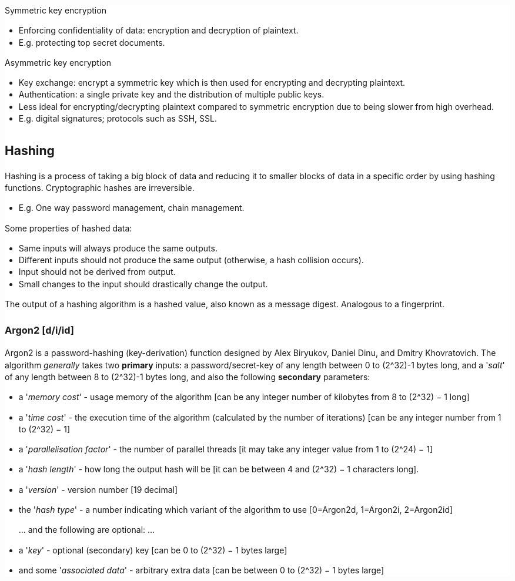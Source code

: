 Symmetric key encryption

- Enforcing confidentiality of data: encryption and decryption of plaintext.
- E.g. protecting top secret documents.

Asymmetric key encryption

- Key exchange: encrypt a symmetric key which is then used for encrypting and decrypting plaintext.
- Authentication: a single private key and the distribution of multiple public keys.
- Less ideal for encrypting/decrypting plaintext compared to symmetric encryption due to being slower from high overhead.
- E.g. digital signatures; protocols such as SSH, SSL.

## Hashing

Hashing is a process of taking a big block of data and reducing it to smaller blocks of data in a specific order by using hashing functions. Cryptographic hashes are irreversible.

- E.g. One way password management, chain management.

Some properties of hashed data:

- Same inputs will always produce the same outputs.
- Different inputs should not produce the same output (otherwise, a hash collision occurs).
- Input should not be derived from output.
- Small changes to the input should drastically change the output.

The output of a hashing algorithm is a hashed value, also known as a message digest. Analogous to a fingerprint.

### Argon2 [d/i/id]

Argon2 is a password-hashing (key-derivation) function designed by Alex Biryukov, Daniel Dinu, and Dmitry Khovratovich. The algorithm *generally* takes two **primary** inputs: a password/secret-key of any length between 0 to (2^32)-1 bytes long, and a '*salt*' of any length between 8 to (2^32)-1 bytes long, and also the following **secondary** parameters:

  * a '*memory cost*' - usage memory of the algorithm [can be any integer number of kilobytes from 8 to (2^32) − 1 long]
  * a '*time cost*' - the execution time of the algorithm (calculated by the number of iterations) [can be any
integer number from 1 to (2^32) − 1]
  * a '*parallelisation factor*' - the number of parallel threads [it may take any integer value from 1 to (2^24) − 1]
  * a '*hash length*' - how long the output hash will be [it can be between 4 and (2^32) − 1 characters long].
  * a '*version*' - version number [19 decimal]
  * the '*hash type*' - a number indicating which variant of the algorithm to use [0=Argon2d, 1=Argon2i, 2=Argon2id]

    ... and the following are optional: ...

  * a '*key*' - optional (secondary) key [can be 0 to (2^32) − 1 bytes large]
  * and some '*associated data*' - arbitrary extra data [can be between 0 to (2^32) − 1 bytes large]

